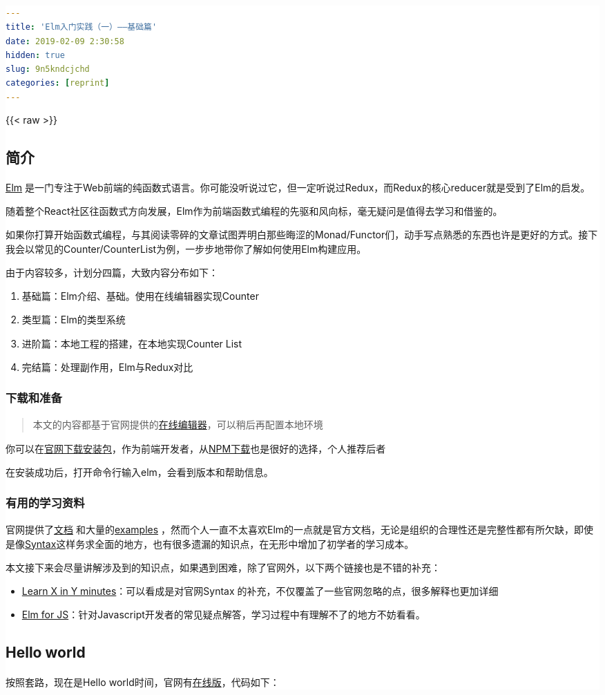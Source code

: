 ```yaml
---
title: 'Elm入门实践（一）——基础篇' 
date: 2019-02-09 2:30:58
hidden: true
slug: 9n5kndcjchd
categories: [reprint]
---
```


{{< raw >}}

                    
<h2 id="articleHeader0">简介</h2>
<p><a href="http://elm-lang.org/" rel="nofollow noreferrer" target="_blank">Elm</a> 是一门专注于Web前端的纯函数式语言。你可能没听说过它，但一定听说过Redux，而Redux的核心reducer就是受到了Elm的启发。</p>
<p>随着整个React社区往函数式方向发展，Elm作为前端函数式编程的先驱和风向标，毫无疑问是值得去学习和借鉴的。</p>
<p>如果你打算开始函数式编程，与其阅读零碎的文章试图弄明白那些晦涩的Monad/Functor们，动手写点熟悉的东西也许是更好的方式。接下我会以常见的Counter/CounterList为例，一步步地带你了解如何使用Elm构建应用。</p>
<p>由于内容较多，计划分四篇，大致内容分布如下：</p>
<ol>
<li><p>基础篇：Elm介绍、基础。使用在线编辑器实现Counter</p></li>
<li><p>类型篇：Elm的类型系统</p></li>
<li><p>进阶篇：本地工程的搭建，在本地实现Counter List</p></li>
<li><p>完结篇：处理副作用，Elm与Redux对比</p></li>
</ol>
<h3 id="articleHeader1">下载和准备</h3>
<blockquote><p>本文的内容都基于官网提供的<a href="http://elm-lang.org/try" rel="nofollow noreferrer" target="_blank">在线编辑器</a>，可以稍后再配置本地环境</p></blockquote>
<p>你可以在<a href="http://elm-lang.org/install" rel="nofollow noreferrer" target="_blank">官网下载安装包</a>，作为前端开发者，从<a href="https://www.npmjs.com/package/elm" rel="nofollow noreferrer" target="_blank">NPM下载</a>也是很好的选择，个人推荐后者</p>
<p>在安装成功后，打开命令行输入elm，会看到版本和帮助信息。</p>
<h3 id="articleHeader2">有用的学习资料</h3>
<p>官网提供了<a href="http://elm-lang.org/docs" rel="nofollow noreferrer" target="_blank">文档</a> 和大量的<a href="http://elm-lang.org/examples" rel="nofollow noreferrer" target="_blank">examples</a> ，然而个人一直不太喜欢Elm的一点就是官方文档，无论是组织的合理性还是完整性都有所欠缺，即使是像<a href="http://elm-lang.org/docs/syntax" rel="nofollow noreferrer" target="_blank">Syntax</a>这样务求全面的地方，也有很多遗漏的知识点，在无形中增加了初学者的学习成本。</p>
<p>本文接下来会尽量讲解涉及到的知识点，如果遇到困难，除了官网外，以下两个链接也是不错的补充：</p>
<ul>
<li><p><a href="https://learnxinyminutes.com/docs/elm/" rel="nofollow noreferrer" target="_blank">Learn X in Y minutes</a>：可以看成是对官网Syntax 的补充，不仅覆盖了一些官网忽略的点，很多解释也更加详细</p></li>
<li><p><a href="https://github.com/elm-guides/elm-for-js" rel="nofollow noreferrer" target="_blank">Elm for JS</a>：针对Javascript开发者的常见疑点解答，学习过程中有理解不了的地方不妨看看。</p></li>
</ul>
<h2 id="articleHeader3">Hello world</h2>
<p>按照套路，现在是Hello world时间，官网有<a href="http://elm-lang.org/examples/hello-html" rel="nofollow noreferrer" target="_blank">在线版</a>，代码如下：</p>
<div class="widget-codetool" style="display:none;">
      <div class="widget-codetool--inner">
      <span class="selectCode code-tool" data-toggle="tooltip" data-placement="top" title="" data-original-title="全选"></span>
      <span type="button" class="copyCode code-tool" data-toggle="tooltip" data-placement="top" data-clipboard-text="import Html exposing (text)
